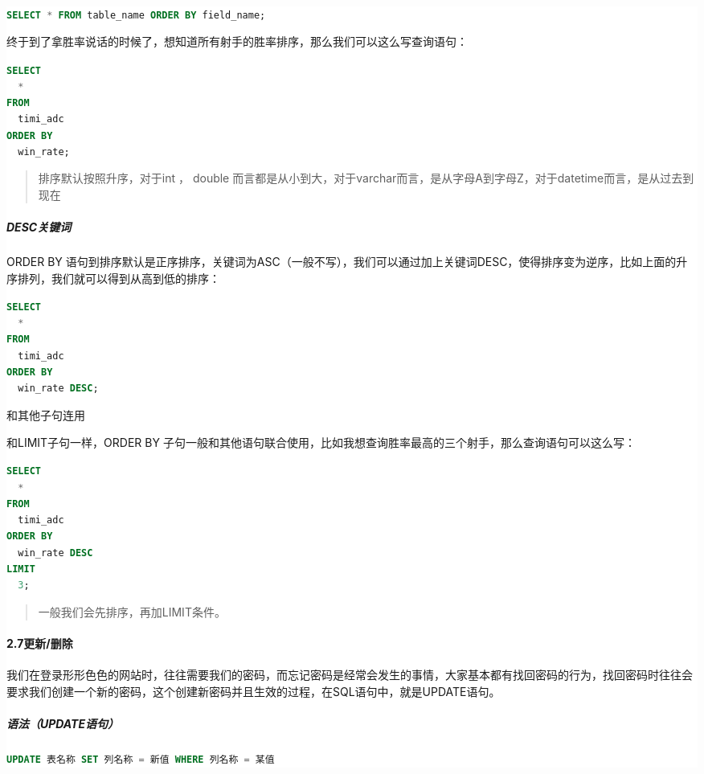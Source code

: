 ```SQL
SELECT * FROM table_name ORDER BY field_name;
```

终于到了拿胜率说话的时候了，想知道所有射手的胜率排序，那么我们可以这么写查询语句：

```SQL
SELECT
  *
FROM
  timi_adc
ORDER BY
  win_rate;
```

> 排序默认按照升序，对于int ， double 而言都是从小到大，对于varchar而言，是从字母A到字母Z，对于datetime而言，是从过去到现在

##### DESC关键词

ORDER BY 语句到排序默认是正序排序，关键词为ASC（一般不写），我们可以通过加上关键词DESC，使得排序变为逆序，比如上面的升序排列，我们就可以得到从高到低的排序：

```SQL
SELECT
  *
FROM
  timi_adc
ORDER BY
  win_rate DESC;
```

和其他子句连用



和LIMIT子句一样，ORDER BY 子句一般和其他语句联合使用，比如我想查询胜率最高的三个射手，那么查询语句可以这么写：

```SQL
SELECT
  *
FROM
  timi_adc
ORDER BY
  win_rate DESC
LIMIT
  3;
```

> 一般我们会先排序，再加LIMIT条件。

#### 2.7更新/删除

我们在登录形形色色的网站时，往往需要我们的密码，而忘记密码是经常会发生的事情，大家基本都有找回密码的行为，找回密码时往往会要求我们创建一个新的密码，这个创建新密码并且生效的过程，在SQL语句中，就是UPDATE语句。

##### 语法（UPDATE语句）

```SQL
UPDATE 表名称 SET 列名称 = 新值 WHERE 列名称 = 某值
```
